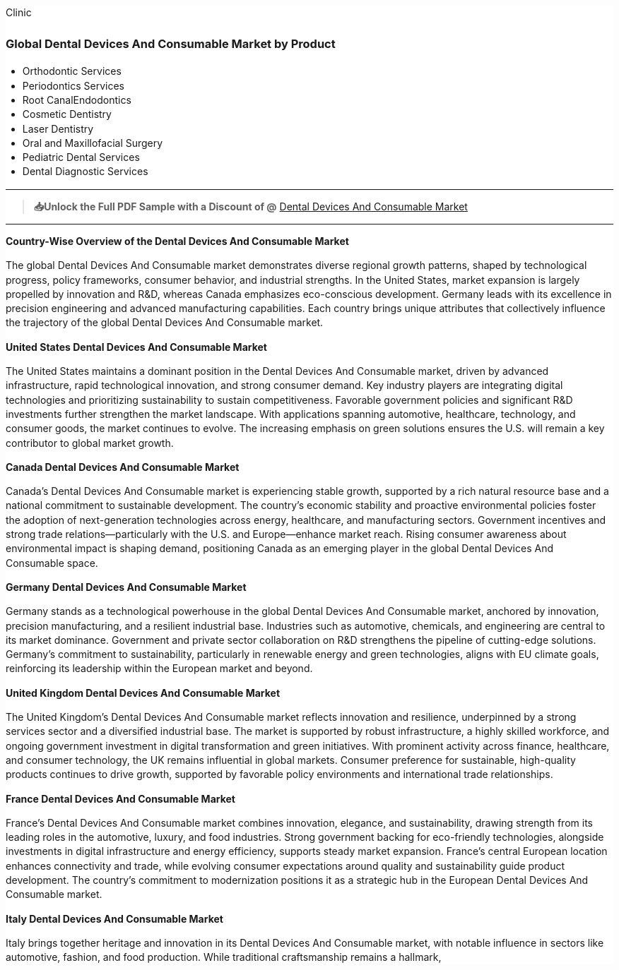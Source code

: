 Clinic</li></ul><h3>Global Dental Devices And Consumable Market by Product</h3><ul><li>Orthodontic Services</li><li>Periodontics Services</li><li>Root CanalEndodontics</li><li>Cosmetic Dentistry</li><li>Laser Dentistry</li><li>Oral and Maxillofacial Surgery</li><li>Pediatric Dental Services</li><li>Dental Diagnostic Services</li></ul></p><hr /><blockquote><p><strong>📥Unlock the Full PDF Sample with a Discount of @</strong> <a href="https://www.marketresearchintellect.com/ask-for-discount/?rid=572890&amp;utm_source=Github-April&amp;utm_medium=026">Dental Devices And Consumable Market</a></p></blockquote><hr /><p class="" data-start="217" data-end="261"><strong data-start="217" data-end="261">Country-Wise Overview of the Dental Devices And Consumable Market</strong></p><p class="" data-start="263" data-end="774">The global Dental Devices And Consumable market demonstrates diverse regional growth patterns, shaped by technological progress, policy frameworks, consumer behavior, and industrial strengths. In the United States, market expansion is largely propelled by innovation and R&amp;D, whereas Canada emphasizes eco-conscious development. Germany leads with its excellence in precision engineering and advanced manufacturing capabilities. Each country brings unique attributes that collectively influence the trajectory of the global Dental Devices And Consumable market.</p><p class="" data-start="776" data-end="1421"><strong data-start="776" data-end="805">United States Dental Devices And Consumable Market</strong></p><p class="" data-start="776" data-end="1421">The United States maintains a dominant position in the Dental Devices And Consumable market, driven by advanced infrastructure, rapid technological innovation, and strong consumer demand. Key industry players are integrating digital technologies and prioritizing sustainability to sustain competitiveness. Favorable government policies and significant R&amp;D investments further strengthen the market landscape. With applications spanning automotive, healthcare, technology, and consumer goods, the market continues to evolve. The increasing emphasis on green solutions ensures the U.S. will remain a key contributor to global market growth.</p><p class="" data-start="1423" data-end="2019"><strong data-start="1423" data-end="1445">Canada Dental Devices And Consumable Market</strong></p><p class="" data-start="1423" data-end="2019">Canada&rsquo;s Dental Devices And Consumable market is experiencing stable growth, supported by a rich natural resource base and a national commitment to sustainable development. The country&rsquo;s economic stability and proactive environmental policies foster the adoption of next-generation technologies across energy, healthcare, and manufacturing sectors. Government incentives and strong trade relations&mdash;particularly with the U.S. and Europe&mdash;enhance market reach. Rising consumer awareness about environmental impact is shaping demand, positioning Canada as an emerging player in the global Dental Devices And Consumable space.</p><p class="" data-start="2021" data-end="2591"><strong data-start="2021" data-end="2044">Germany Dental Devices And Consumable Market</strong></p><p class="" data-start="2021" data-end="2591">Germany stands as a technological powerhouse in the global Dental Devices And Consumable market, anchored by innovation, precision manufacturing, and a resilient industrial base. Industries such as automotive, chemicals, and engineering are central to its market dominance. Government and private sector collaboration on R&amp;D strengthens the pipeline of cutting-edge solutions. Germany&rsquo;s commitment to sustainability, particularly in renewable energy and green technologies, aligns with EU climate goals, reinforcing its leadership within the European market and beyond.</p><p class="" data-start="2593" data-end="3221"><strong data-start="2593" data-end="2623">United Kingdom Dental Devices And Consumable Market</strong></p><p class="" data-start="2593" data-end="3221">The United Kingdom&rsquo;s Dental Devices And Consumable market reflects innovation and resilience, underpinned by a strong services sector and a diversified industrial base. The market is supported by robust infrastructure, a highly skilled workforce, and ongoing government investment in digital transformation and green initiatives. With prominent activity across finance, healthcare, and consumer technology, the UK remains influential in global markets. Consumer preference for sustainable, high-quality products continues to drive growth, supported by favorable policy environments and international trade relationships.</p><p class="" data-start="3223" data-end="3838"><strong data-start="3223" data-end="3245">France Dental Devices And Consumable Market</strong></p><p class="" data-start="3223" data-end="3838">France&rsquo;s Dental Devices And Consumable market combines innovation, elegance, and sustainability, drawing strength from its leading roles in the automotive, luxury, and food industries. Strong government backing for eco-friendly technologies, alongside investments in digital infrastructure and energy efficiency, supports steady market expansion. France&rsquo;s central European location enhances connectivity and trade, while evolving consumer expectations around quality and sustainability guide product development. The country&rsquo;s commitment to modernization positions it as a strategic hub in the European Dental Devices And Consumable market.</p><p class="" data-start="3840" data-end="4422"><strong data-start="3840" data-end="3861">Italy Dental Devices And Consumable Market</strong></p><p class="" data-start="3840" data-end="4422">Italy brings together heritage and innovation in its Dental Devices And Consumable market, with notable influence in sectors like automotive, fashion, and food production. While traditional craftsmanship remains a hallmark,